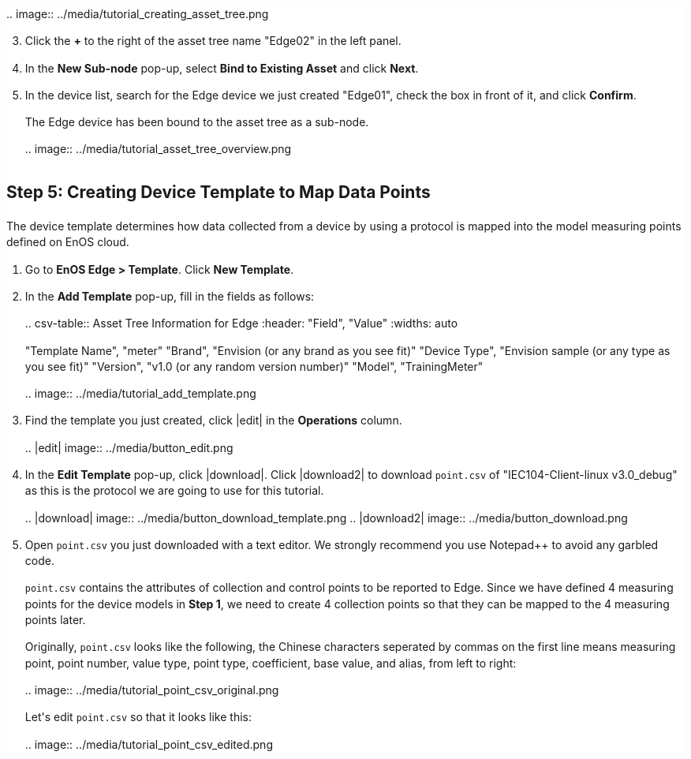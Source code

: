    .. image:: ../media/tutorial_creating_asset_tree.png

3. Click the **+** to the right of the asset tree name "Edge02" in the left panel.

4. In the **New Sub-node** pop-up, select **Bind to Existing Asset** and click **Next**.

5. In the device list, search for the Edge device we just created "Edge01", check the box in front of it, and click **Confirm**.

   The Edge device has been bound to the asset tree as a sub-node.

   .. image:: ../media/tutorial_asset_tree_overview.png

## Step 5: Creating Device Template to Map Data Points

The device template determines how data collected from a device by using a protocol is mapped into the model measuring points defined on EnOS cloud.

1. Go to **EnOS Edge > Template**. Click **New Template**.

2. In the **Add Template** pop-up, fill in the fields as follows:

   .. csv-table:: Asset Tree Information for Edge
      :header: "Field", "Value"
      :widths: auto

      "Template Name", "meter"
      "Brand", "Envision (or any brand as you see fit)"
      "Device Type", "Envision sample (or any type as you see fit)"
      "Version", "v1.0 (or any random version number)"
      "Model", "TrainingMeter"

   .. image:: ../media/tutorial_add_template.png

3. Find the template you just created, click |edit| in the **Operations** column.

   .. |edit| image:: ../media/button_edit.png

4. In the **Edit Template** pop-up, click |download|. Click |download2| to download `point.csv` of "IEC104-Client-linux v3.0_debug" as this is the protocol we are going to use for this tutorial.

   .. |download| image:: ../media/button_download_template.png
   .. |download2| image:: ../media/button_download.png

5. Open `point.csv` you just downloaded with a text editor. We strongly recommend you use Notepad++ to avoid any garbled code.

   `point.csv` contains the attributes of collection and control points to be reported to Edge. Since we have defined 4 measuring points for the device models in **Step 1**, we need to create 4 collection points so that they can be mapped to the 4 measuring points later.

   Originally, `point.csv` looks like the following, the Chinese characters seperated by commas on the first line means measuring point, point number, value type, point type, coefficient, base value, and alias, from left to right:

   .. image:: ../media/tutorial_point_csv_original.png

   Let's edit `point.csv` so that it looks like this:

   .. image:: ../media/tutorial_point_csv_edited.png
